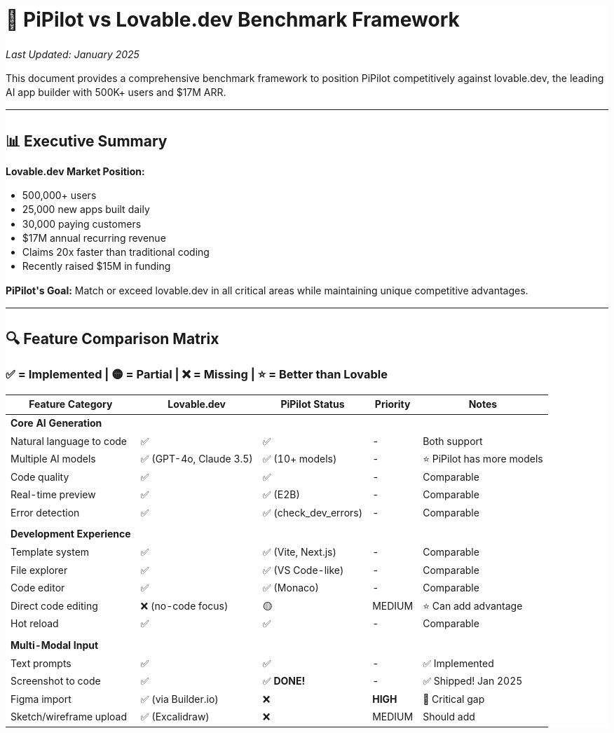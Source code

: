 # 🎯 PiPilot vs Lovable.dev Benchmark Framework

*Last Updated: January 2025*

This document provides a comprehensive benchmark framework to position PiPilot competitively against lovable.dev, the leading AI app builder with 500K+ users and $17M ARR.

---

## 📊 Executive Summary

**Lovable.dev Market Position:**
- 500,000+ users
- 25,000 new apps built daily
- 30,000 paying customers
- $17M annual recurring revenue
- Claims 20x faster than traditional coding
- Recently raised $15M in funding

**PiPilot's Goal:** Match or exceed lovable.dev in all critical areas while maintaining unique competitive advantages.

---

## 🔍 Feature Comparison Matrix

### ✅ = Implemented | 🟡 = Partial | ❌ = Missing | ⭐ = Better than Lovable

| Feature Category | Lovable.dev | PiPilot Status | Priority | Notes |
|-----------------|-------------|----------------|----------|-------|
| **Core AI Generation** | | | | |
| Natural language to code | ✅ | ✅ | - | Both support |
| Multiple AI models | ✅ (GPT-4o, Claude 3.5) | ✅ (10+ models) | - | ⭐ PiPilot has more models |
| Code quality | ✅ | ✅ | - | Comparable |
| Real-time preview | ✅ | ✅ (E2B) | - | Comparable |
| Error detection | ✅ | ✅ (check_dev_errors) | - | Comparable |
| | | | | |
| **Development Experience** | | | | |
| Template system | ✅ | ✅ (Vite, Next.js) | - | Comparable |
| File explorer | ✅ | ✅ (VS Code-like) | - | Comparable |
| Code editor | ✅ | ✅ (Monaco) | - | Comparable |
| Direct code editing | ❌ (no-code focus) | 🟡 | MEDIUM | ⭐ Can add advantage |
| Hot reload | ✅ | ✅ | - | Comparable |
| | | | | |
| **Multi-Modal Input** | | | | |
| Text prompts | ✅ | ✅ | - | ✅ Implemented |
| Screenshot to code | ✅ | ✅ **DONE!** | - | ✅ Shipped! Jan 2025 |
| Figma import | ✅ (via Builder.io) | ❌ | **HIGH** | 🚨 Critical gap |
| Sketch/wireframe upload | ✅ (Excalidraw) | ❌ | MEDIUM | Should add |